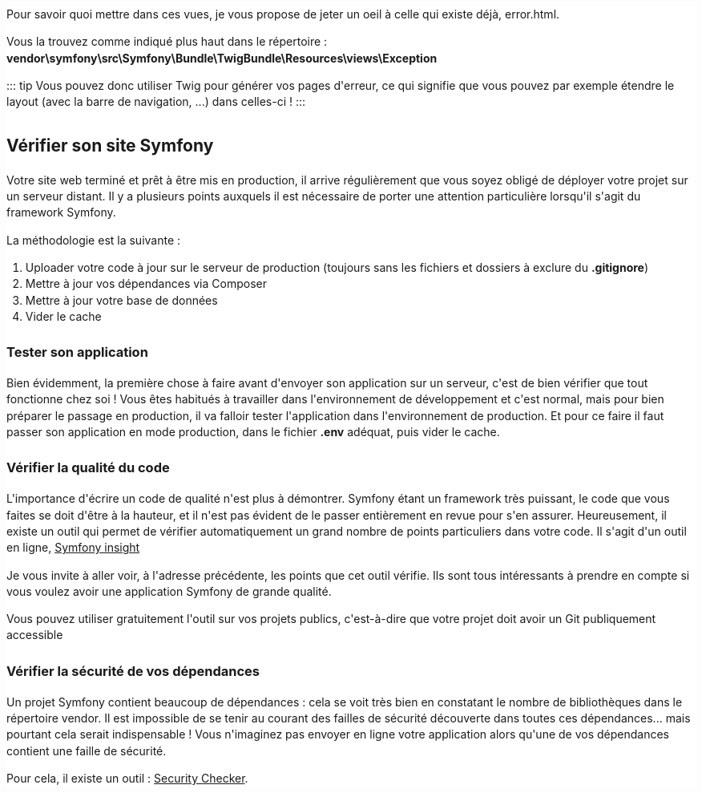 Pour savoir quoi mettre dans ces vues, je vous propose de jeter un oeil à celle qui existe déjà, error.html.

Vous la trouvez comme indiqué plus haut dans le répertoire :
**vendor\symfony\src\Symfony\Bundle\TwigBundle\Resources\views\Exception**

::: tip
Vous pouvez donc utiliser Twig pour générer vos pages d'erreur, ce qui signifie que vous pouvez par exemple étendre le layout (avec la barre de navigation, ...) dans celles-ci !
:::

## Vérifier son site Symfony

Votre site web terminé et prêt à être mis en production, il arrive régulièrement que vous soyez obligé de déployer votre projet sur un serveur distant. Il y a plusieurs points auxquels il est nécessaire de porter une attention particulière lorsqu'il s'agit du framework Symfony.

La méthodologie est la suivante :
1. Uploader votre code à jour sur le serveur de production (toujours sans les fichiers et dossiers à exclure du **.gitignore**)
2. Mettre à jour vos dépendances via Composer
3. Mettre à jour votre base de données
4. Vider le cache

### Tester son application

Bien évidemment, la première chose à faire avant d'envoyer son application sur un serveur, c'est de bien vérifier que tout fonctionne chez soi ! Vous êtes habitués à travailler dans l'environnement de développement et c'est normal, mais pour bien préparer le passage en production, il va falloir tester l'application dans l'environnement de production. Et pour ce faire il faut passer son application en mode production, dans le fichier **.env** adéquat, puis vider le cache.

### Vérifier la qualité du code

L'importance d'écrire un code de qualité n'est plus à démontrer. Symfony étant un framework très puissant, le code que vous faites se doit d'être à la hauteur, et il n'est pas évident de le passer entièrement en revue pour s'en assurer. Heureusement, il existe un outil qui permet de vérifier automatiquement un grand nombre de points particuliers dans votre code. Il s'agit d'un outil en ligne, [Symfony insight](https://insight.symfony.com/)

Je vous invite à aller voir, à l'adresse précédente, les points que cet outil vérifie. Ils sont tous intéressants à prendre en compte si vous voulez avoir une application Symfony de grande qualité.

Vous pouvez utiliser gratuitement l'outil sur vos projets publics, c'est-à-dire que votre projet doit avoir un Git publiquement accessible

### Vérifier la sécurité de vos dépendances
Un projet Symfony contient beaucoup de dépendances : cela se voit très bien en constatant le nombre de bibliothèques dans le répertoire vendor. Il est impossible de se tenir au courant des failles de sécurité découverte dans toutes ces dépendances... mais pourtant cela serait indispensable ! Vous n'imaginez pas envoyer en ligne votre application alors qu'une de vos dépendances contient une faille de sécurité.

Pour cela, il existe un outil : [Security Checker](https://security.symfony.com/).
